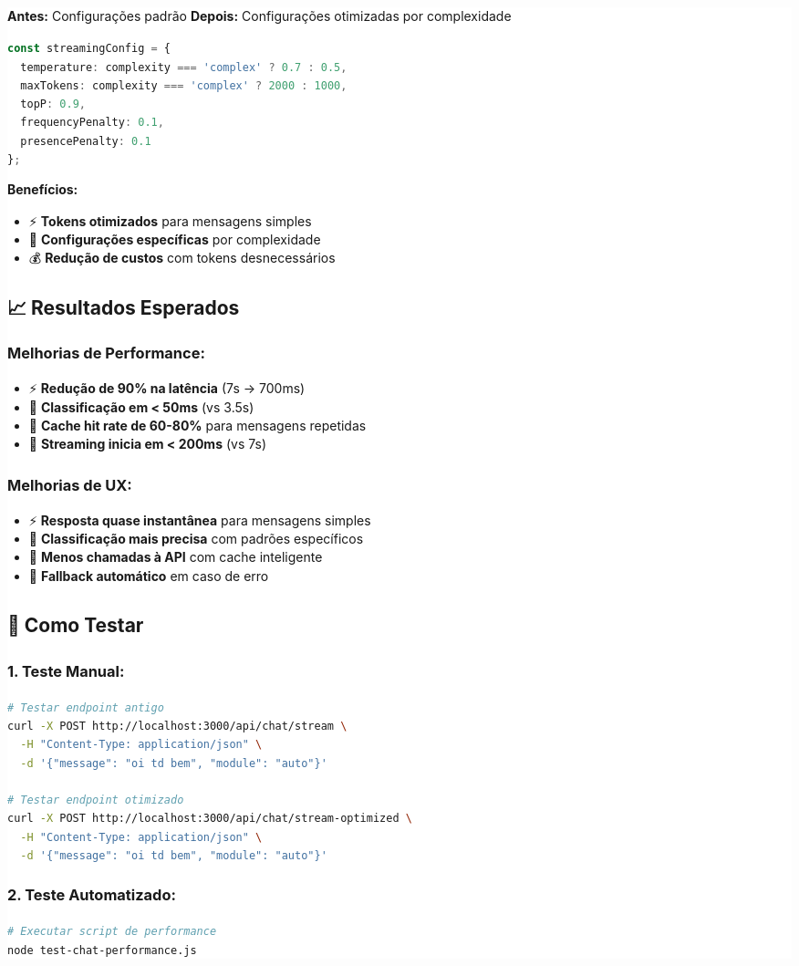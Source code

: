 **Antes:** Configurações padrão
**Depois:** Configurações otimizadas por complexidade

```typescript
const streamingConfig = {
  temperature: complexity === 'complex' ? 0.7 : 0.5,
  maxTokens: complexity === 'complex' ? 2000 : 1000,
  topP: 0.9,
  frequencyPenalty: 0.1,
  presencePenalty: 0.1
};
```

**Benefícios:**
- ⚡ **Tokens otimizados** para mensagens simples
- 🧠 **Configurações específicas** por complexidade
- 💰 **Redução de custos** com tokens desnecessários

## 📈 Resultados Esperados

### Melhorias de Performance:
- ⚡ **Redução de 90% na latência** (7s → 700ms)
- 🎯 **Classificação em < 50ms** (vs 3.5s)
- 💾 **Cache hit rate de 60-80%** para mensagens repetidas
- 🚀 **Streaming inicia em < 200ms** (vs 7s)

### Melhorias de UX:
- ⚡ **Resposta quase instantânea** para mensagens simples
- 🎯 **Classificação mais precisa** com padrões específicos
- 💾 **Menos chamadas à API** com cache inteligente
- 🔄 **Fallback automático** em caso de erro

## 🧪 Como Testar

### 1. Teste Manual:
```bash
# Testar endpoint antigo
curl -X POST http://localhost:3000/api/chat/stream \
  -H "Content-Type: application/json" \
  -d '{"message": "oi td bem", "module": "auto"}'

# Testar endpoint otimizado
curl -X POST http://localhost:3000/api/chat/stream-optimized \
  -H "Content-Type: application/json" \
  -d '{"message": "oi td bem", "module": "auto"}'
```

### 2. Teste Automatizado:
```bash
# Executar script de performance
node test-chat-performance.js
```
